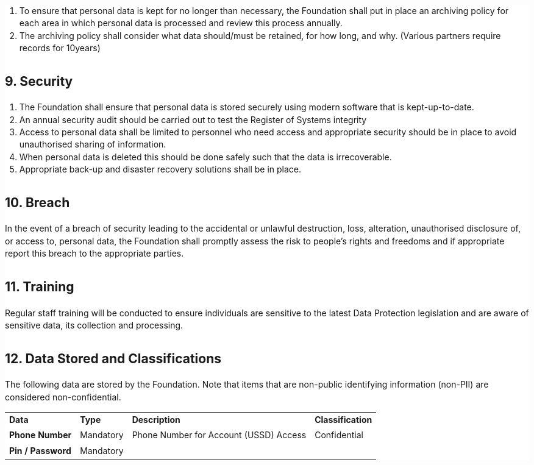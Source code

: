 

1. To ensure that personal data is kept for no longer than necessary, the Foundation shall put in place an archiving policy for each area in which personal data is processed and review this process annually.
2. The archiving policy shall consider what data should/must be retained, for how long, and why. (Various partners require records for 10years) 


## 9. Security



1. The Foundation shall ensure that personal data is stored securely using modern software that is kept-up-to-date. 
2. An annual security audit should be carried out to test the Register of Systems integrity 
3. Access to personal data shall be limited to personnel who need access and appropriate security should be in place to avoid unauthorised sharing of information.
4. When personal data is deleted this should be done safely such that the data is irrecoverable.
5. Appropriate back-up and disaster recovery solutions shall be in place.


## 10. Breach

In the event of a breach of security leading to the accidental or unlawful destruction, loss, alteration, unauthorised disclosure of, or access to, personal data, the Foundation shall promptly assess the risk to people’s rights and freedoms and if appropriate report this breach to the appropriate parties.


## 11. Training 

Regular staff training will be conducted to ensure individuals are sensitive to the latest Data Protection legislation and are aware of sensitive data, its collection and processing. 


## 12. Data Stored and Classifications

The following data are stored by the Foundation. Note that items that are non-public identifying information (non-PII) are considered non-confidential.


<table>
  <tr>
   <td><strong>Data</strong>
   </td>
   <td><strong>Type</strong>
   </td>
   <td><strong>Description</strong>
   </td>
   <td><strong>Classification</strong>
   </td>
  </tr>
  <tr>
   <td><strong>Phone Number</strong>
   </td>
   <td>Mandatory
   </td>
   <td>Phone Number for Account (USSD) Access
   </td>
   <td>Confidential
   </td>
  </tr>
  <tr>
   <td><strong>Pin / Password</strong>
   </td>
   <td>Mandatory